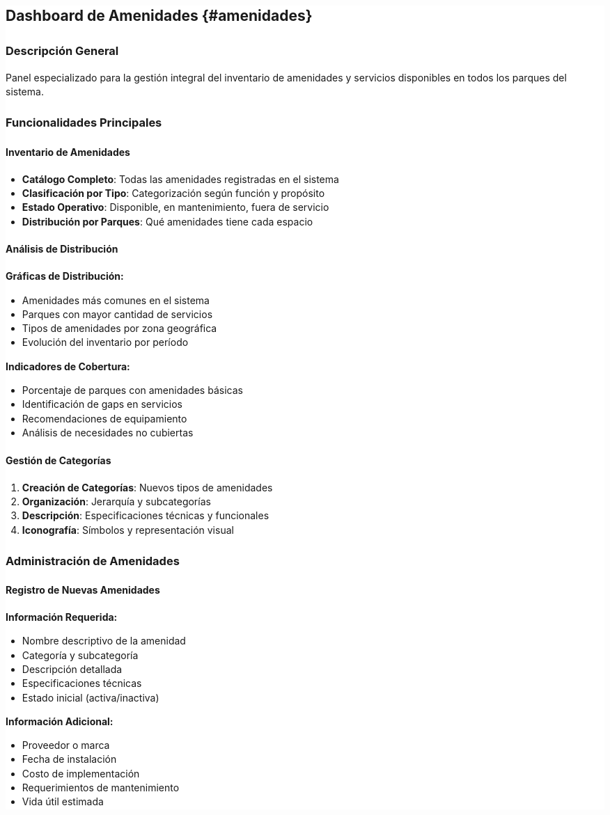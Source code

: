 
## Dashboard de Amenidades {#amenidades}

### Descripción General
Panel especializado para la gestión integral del inventario de amenidades y servicios disponibles en todos los parques del sistema.

### Funcionalidades Principales

#### Inventario de Amenidades
- **Catálogo Completo**: Todas las amenidades registradas en el sistema
- **Clasificación por Tipo**: Categorización según función y propósito
- **Estado Operativo**: Disponible, en mantenimiento, fuera de servicio
- **Distribución por Parques**: Qué amenidades tiene cada espacio

#### Análisis de Distribución
**Gráficas de Distribución:**
- Amenidades más comunes en el sistema
- Parques con mayor cantidad de servicios
- Tipos de amenidades por zona geográfica
- Evolución del inventario por período

**Indicadores de Cobertura:**
- Porcentaje de parques con amenidades básicas
- Identificación de gaps en servicios
- Recomendaciones de equipamiento
- Análisis de necesidades no cubiertas

#### Gestión de Categorías
1. **Creación de Categorías**: Nuevos tipos de amenidades
2. **Organización**: Jerarquía y subcategorías
3. **Descripción**: Especificaciones técnicas y funcionales
4. **Iconografía**: Símbolos y representación visual

### Administración de Amenidades

#### Registro de Nuevas Amenidades
**Información Requerida:**
- Nombre descriptivo de la amenidad
- Categoría y subcategoría
- Descripción detallada
- Especificaciones técnicas
- Estado inicial (activa/inactiva)

**Información Adicional:**
- Proveedor o marca
- Fecha de instalación
- Costo de implementación
- Requerimientos de mantenimiento
- Vida útil estimada
